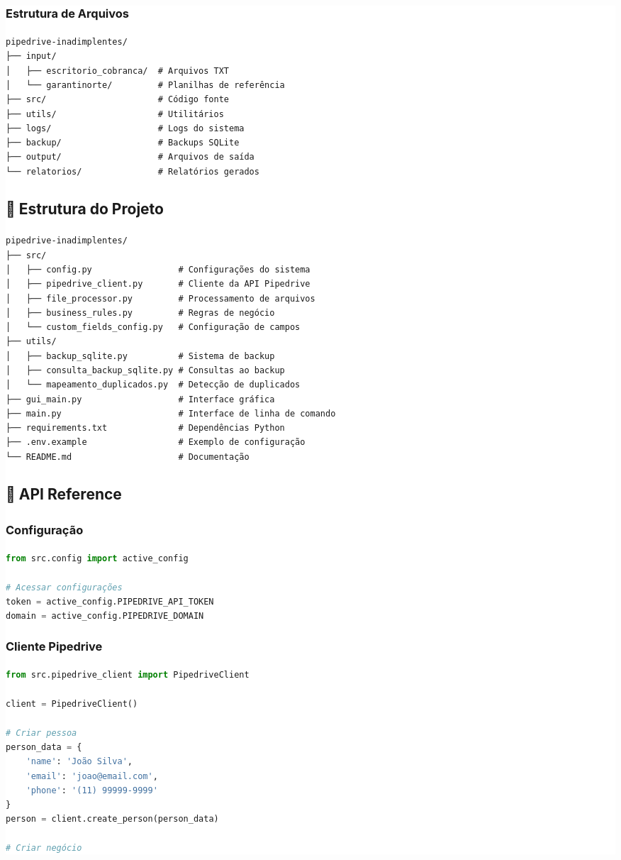 ### Estrutura de Arquivos

```
pipedrive-inadimplentes/
├── input/
│   ├── escritorio_cobranca/  # Arquivos TXT
│   └── garantinorte/         # Planilhas de referência
├── src/                      # Código fonte
├── utils/                    # Utilitários
├── logs/                     # Logs do sistema
├── backup/                   # Backups SQLite
├── output/                   # Arquivos de saída
└── relatorios/               # Relatórios gerados
```

## 📁 Estrutura do Projeto

```
pipedrive-inadimplentes/
├── src/
│   ├── config.py                 # Configurações do sistema
│   ├── pipedrive_client.py       # Cliente da API Pipedrive
│   ├── file_processor.py         # Processamento de arquivos
│   ├── business_rules.py         # Regras de negócio
│   └── custom_fields_config.py   # Configuração de campos
├── utils/
│   ├── backup_sqlite.py          # Sistema de backup
│   ├── consulta_backup_sqlite.py # Consultas ao backup
│   └── mapeamento_duplicados.py  # Detecção de duplicados
├── gui_main.py                   # Interface gráfica
├── main.py                       # Interface de linha de comando
├── requirements.txt              # Dependências Python
├── .env.example                  # Exemplo de configuração
└── README.md                     # Documentação
```

## 🔧 API Reference

### Configuração

```python
from src.config import active_config

# Acessar configurações
token = active_config.PIPEDRIVE_API_TOKEN
domain = active_config.PIPEDRIVE_DOMAIN
```

### Cliente Pipedrive

```python
from src.pipedrive_client import PipedriveClient

client = PipedriveClient()

# Criar pessoa
person_data = {
    'name': 'João Silva',
    'email': 'joao@email.com',
    'phone': '(11) 99999-9999'
}
person = client.create_person(person_data)

# Criar negócio
```